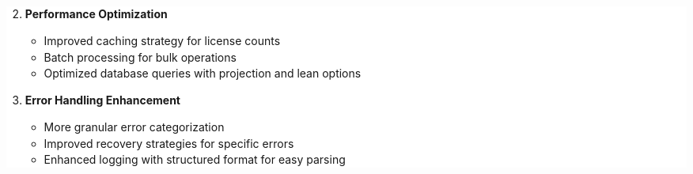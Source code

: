 2. **Performance Optimization**
   - Improved caching strategy for license counts
   - Batch processing for bulk operations
   - Optimized database queries with projection and lean options

3. **Error Handling Enhancement**
   - More granular error categorization
   - Improved recovery strategies for specific errors
   - Enhanced logging with structured format for easy parsing
